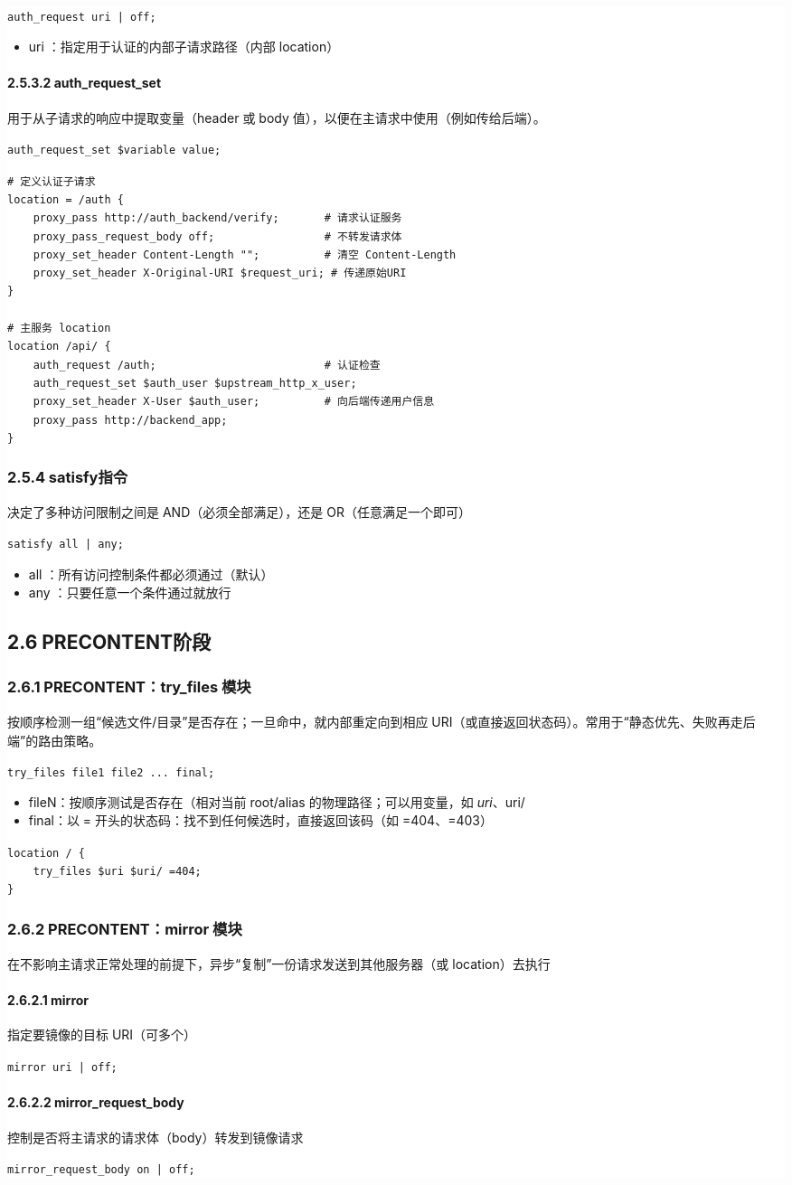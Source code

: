 ```nginx
auth_request uri | off;
```
- uri ：指定用于认证的内部子请求路径（内部 location）

#### 2.5.3.2 auth_request_set
用于从子请求的响应中提取变量（header 或 body 值），以便在主请求中使用（例如传给后端）。
```nginx
auth_request_set $variable value;
```

```nginx
# 定义认证子请求
location = /auth {
    proxy_pass http://auth_backend/verify;       # 请求认证服务
    proxy_pass_request_body off;                 # 不转发请求体
    proxy_set_header Content-Length "";          # 清空 Content-Length
    proxy_set_header X-Original-URI $request_uri; # 传递原始URI
}

# 主服务 location
location /api/ {
    auth_request /auth;                          # 认证检查
    auth_request_set $auth_user $upstream_http_x_user;
    proxy_set_header X-User $auth_user;          # 向后端传递用户信息
    proxy_pass http://backend_app;
}
```
### 2.5.4 satisfy指令
决定了多种访问限制之间是 AND（必须全部满足），还是 OR（任意满足一个即可）
```nginx
satisfy all | any;
```
- all ：所有访问控制条件都必须通过（默认）
- any ：只要任意一个条件通过就放行

## 2.6 PRECONTENT阶段
### 2.6.1 PRECONTENT：try_files 模块
按顺序检测一组“候选文件/目录”是否存在；一旦命中，就内部重定向到相应 URI（或直接返回状态码）。常用于“静态优先、失败再走后端”的路由策略。
```nginx
try_files file1 file2 ... final;
```
- fileN：按顺序测试是否存在（相对当前 root/alias 的物理路径；可以用变量，如 $uri、$uri/
- final：以 = 开头的状态码：找不到任何候选时，直接返回该码（如 =404、=403）
```nginx
location / {
    try_files $uri $uri/ =404;
}
```
### 2.6.2 PRECONTENT：mirror 模块
在不影响主请求正常处理的前提下，异步“复制”一份请求发送到其他服务器（或 location）去执行
#### 2.6.2.1 mirror
指定要镜像的目标 URI（可多个）
```nginx
mirror uri | off;
```
#### 2.6.2.2 mirror_request_body
控制是否将主请求的请求体（body）转发到镜像请求
```nginx
mirror_request_body on | off;
```
